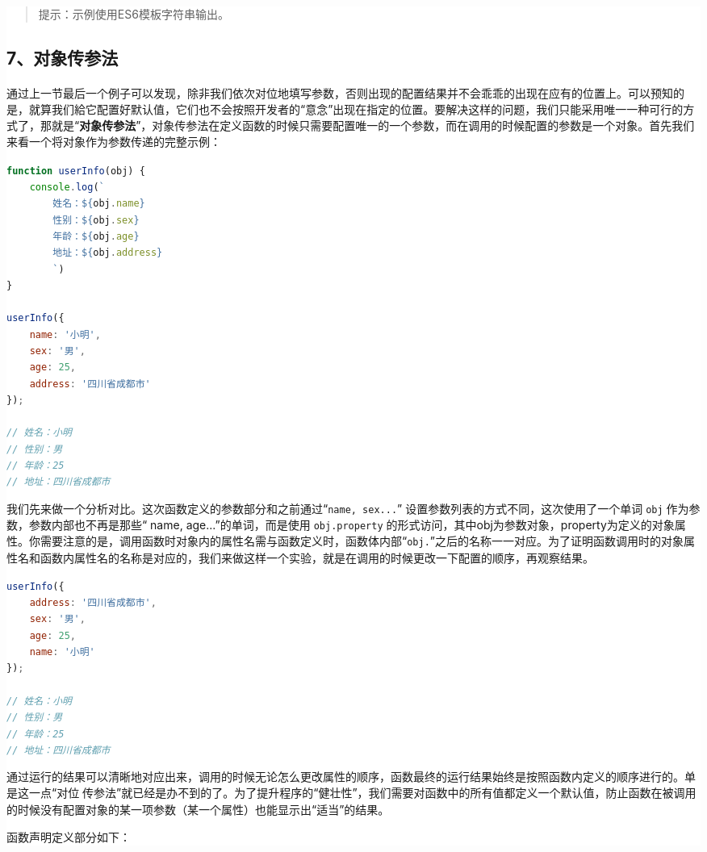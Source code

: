 > 提示：示例使用ES6模板字符串输出。

## 7、对象传参法

通过上一节最后一个例子可以发现，除非我们依次对位地填写参数，否则出现的配置结果并不会乖乖的出现在应有的位置上。可以预知的是，就算我们給它配置好默认值，它们也不会按照开发者的“意念”出现在指定的位置。要解决这样的问题，我们只能采用唯一一种可行的方式了，那就是“**对象传参法**”，对象传参法在定义函数的时候只需要配置唯一的一个参数，而在调用的时候配置的参数是一个对象。首先我们来看一个将对象作为参数传递的完整示例：

```javascript
function userInfo(obj) {
	console.log(`
		姓名：${obj.name}
		性别：${obj.sex}
		年龄：${obj.age}
		地址：${obj.address}
		`)
}

userInfo({
	name: '小明',
	sex: '男',
	age: 25,
	address: '四川省成都市'
});

// 姓名：小明
// 性别：男
// 年龄：25
// 地址：四川省成都市
```

我们先来做一个分析对比。这次函数定义的参数部分和之前通过“`name, sex...`” 设置参数列表的方式不同，这次使用了一个单词 `obj` 作为参数，参数内部也不再是那些“ name, age...”的单词，而是使用 `obj.property` 的形式访问，其中obj为参数对象，property为定义的对象属性。你需要注意的是，调用函数时对象内的属性名需与函数定义时，函数体内部“`obj.`”之后的名称一一对应。为了证明函数调用时的对象属性名和函数内属性名的名称是对应的，我们来做这样一个实验，就是在调用的时候更改一下配置的顺序，再观察结果。

```javascript
userInfo({
	address: '四川省成都市',
	sex: '男',
	age: 25,
	name: '小明'
});

// 姓名：小明
// 性别：男
// 年龄：25
// 地址：四川省成都市
```

通过运行的结果可以清晰地对应出来，调用的时候无论怎么更改属性的顺序，函数最终的运行结果始终是按照函数内定义的顺序进行的。单是这一点“对位 传参法”就已经是办不到的了。为了提升程序的“健壮性”，我们需要对函数中的所有值都定义一个默认值，防止函数在被调用的时候没有配置对象的某一项参数（某一个属性）也能显示出“适当”的结果。

函数声明定义部分如下：
